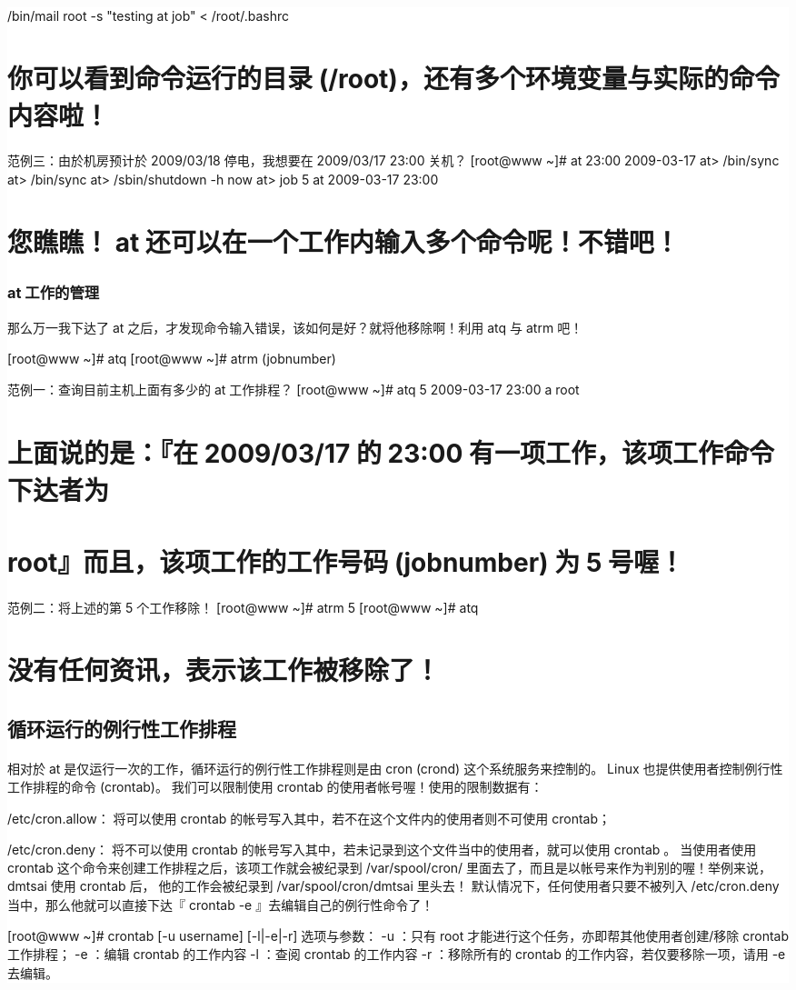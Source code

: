 /bin/mail root -s "testing at job" < /root/.bashrc
# 你可以看到命令运行的目录 (/root)，还有多个环境变量与实际的命令内容啦！

范例三：由於机房预计於 2009/03/18 停电，我想要在 2009/03/17 23:00 关机？
[root@www ~]# at 23:00 2009-03-17
at> /bin/sync
at> /bin/sync
at> /sbin/shutdown -h now
at> <EOT>
job 5 at 2009-03-17 23:00
# 您瞧瞧！ at 还可以在一个工作内输入多个命令呢！不错吧！

###  at 工作的管理 

那么万一我下达了 at 之后，才发现命令输入错误，该如何是好？就将他移除啊！利用 atq 与 atrm 吧！

[root@www ~]# atq
[root@www ~]# atrm (jobnumber)

范例一：查询目前主机上面有多少的 at 工作排程？
[root@www ~]# atq
5       2009-03-17 23:00 a root
# 上面说的是：『在 2009/03/17 的 23:00 有一项工作，该项工作命令下达者为 
# root』而且，该项工作的工作号码 (jobnumber) 为 5 号喔！

范例二：将上述的第 5 个工作移除！
[root@www ~]# atrm 5
[root@www ~]# atq
# 没有任何资讯，表示该工作被移除了！
##  循环运行的例行性工作排程 
相对於 at 是仅运行一次的工作，循环运行的例行性工作排程则是由 cron (crond) 这个系统服务来控制的。 Linux 也提供使用者控制例行性工作排程的命令 (crontab)。 
我们可以限制使用 crontab 的使用者帐号喔！使用的限制数据有：

/etc/cron.allow：
将可以使用 crontab 的帐号写入其中，若不在这个文件内的使用者则不可使用 crontab；

/etc/cron.deny：
将不可以使用 crontab 的帐号写入其中，若未记录到这个文件当中的使用者，就可以使用 crontab 。
当使用者使用 crontab 这个命令来创建工作排程之后，该项工作就会被纪录到 /var/spool/cron/ 里面去了，而且是以帐号来作为判别的喔！举例来说， dmtsai 使用 crontab 后， 他的工作会被纪录到 /var/spool/cron/dmtsai 里头去！
默认情况下，任何使用者只要不被列入 /etc/cron.deny 当中，那么他就可以直接下达『 crontab -e 』去编辑自己的例行性命令了！



[root@www ~]# crontab [-u username] [-l|-e|-r]
选项与参数：
-u  ：只有 root 才能进行这个任务，亦即帮其他使用者创建/移除 crontab 工作排程；
-e  ：编辑 crontab 的工作内容
-l  ：查阅 crontab 的工作内容
-r  ：移除所有的 crontab 的工作内容，若仅要移除一项，请用 -e 去编辑。
